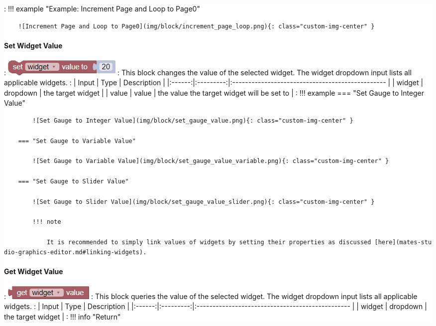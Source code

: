:   !!! example "Example: Increment Page and Loop to Page0"

        ![Increment Page and Loop to Page0](img/block/increment_page_loop.png){: class="custom-img-center" }

#### Set Widget Value

:   ![Set Widget Value](img/block/set_widget_value.png)
:   This block changes the value of the selected widget. The widget dropdown input lists all applicable widgets.
:   | Input  | Type      | Description                                      |
    |:------:|:---------:|:------------------------------------------------ |
    | widget | dropdown  | the target widget                                |
    | value  | value     | the value the target widget will be set to       |
:   !!! example 
        === "Set Gauge to Integer Value"

            ![Set Gauge to Integer Value](img/block/set_gauge_value.png){: class="custom-img-center" }

        === "Set Gauge to Variable Value"

            ![Set Gauge to Variable Value](img/block/set_gauge_value_variable.png){: class="custom-img-center" }

        === "Set Gauge to Slider Value"

            ![Set Gauge to Slider Value](img/block/set_gauge_value_slider.png){: class="custom-img-center" }

            !!! note

                It is recommended to simply link values of widgets by setting their properties as discussed [here](mates-studio-graphics-editor.md#linking-widgets).


#### Get Widget Value

:   ![Get Widget Value](img/block/get_widget_value.png)
:   This block queries the value of the selected widget. The widget dropdown input lists all applicable widgets.
:   | Input  | Type      | Description                                      |
    |:------:|:---------:|:------------------------------------------------ |
    | widget | dropdown  | the target widget                                |
:   !!! info "Return"
